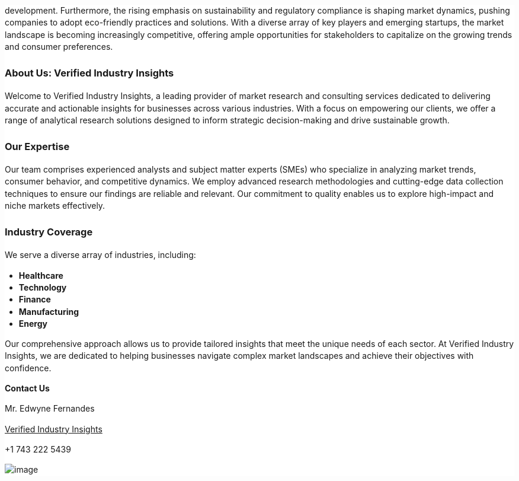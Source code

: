 development. Furthermore, the rising emphasis on sustainability and regulatory compliance is shaping market dynamics, pushing companies to adopt eco-friendly practices and solutions. With a diverse array of key players and emerging startups, the market landscape is becoming increasingly competitive, offering ample opportunities for stakeholders to capitalize on the growing trends and consumer preferences.</p><h3>About Us: Verified Industry Insights</h3><p>Welcome to Verified Industry Insights, a leading provider of market research and consulting services dedicated to delivering accurate and actionable insights for businesses across various industries. With a focus on empowering our clients, we offer a range of analytical research solutions designed to inform strategic decision-making and drive sustainable growth.</p><h3>Our Expertise</h3><p>Our team comprises experienced analysts and subject matter experts (SMEs) who specialize in analyzing market trends, consumer behavior, and competitive dynamics. We employ advanced research methodologies and cutting-edge data collection techniques to ensure our findings are reliable and relevant. Our commitment to quality enables us to explore high-impact and niche markets effectively.</p><h3>Industry Coverage</h3><p>We serve a diverse array of industries, including:</p><ul><li><strong>Healthcare</strong></li><li><strong>Technology</strong></li><li><strong>Finance</strong></li><li><strong>Manufacturing</strong></li><li><strong>Energy</strong></li></ul><p>Our comprehensive approach allows us to provide tailored insights that meet the unique needs of each sector. At Verified Industry Insights, we are dedicated to helping businesses navigate complex market landscapes and achieve their objectives with confidence.</p><p><strong>Contact Us</strong></p><p>Mr. Edwyne Fernandes</p><p><a href="https://www.verifiedindustryinsights.com/">Verified Industry Insights</a></p><p>+1 743 222 5439</p>
![image](https://github.com/user-attachments/assets/28ea12e3-b452-4fb6-ac7c-9a229b35f86a)
